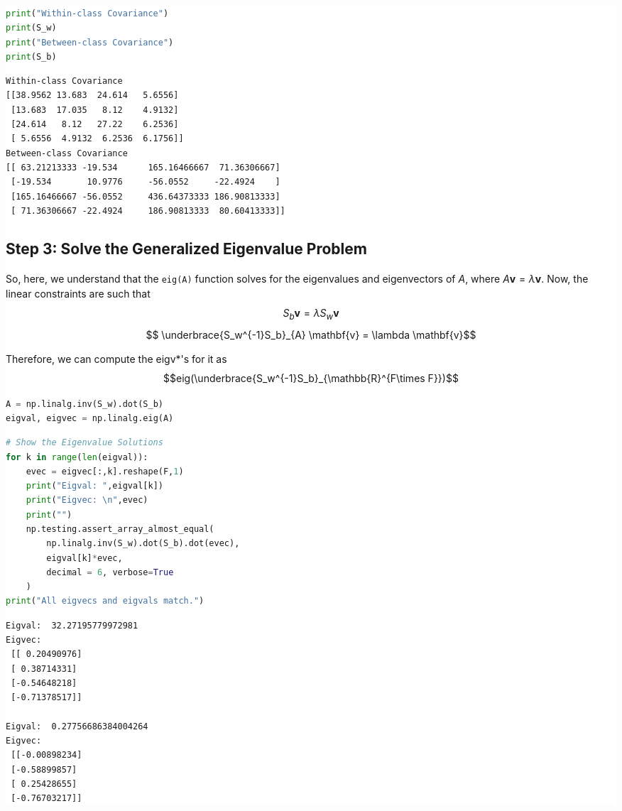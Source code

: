 ```python
```

```python
print("Within-class Covariance")
print(S_w)
print("Between-class Covariance")
print(S_b)
```

```
Within-class Covariance
[[38.9562 13.683  24.614   5.6556]
 [13.683  17.035   8.12    4.9132]
 [24.614   8.12   27.22    6.2536]
 [ 5.6556  4.9132  6.2536  6.1756]]
Between-class Covariance
[[ 63.21213333 -19.534      165.16466667  71.36306667]
 [-19.534       10.9776     -56.0552     -22.4924    ]
 [165.16466667 -56.0552     436.64373333 186.90813333]
 [ 71.36306667 -22.4924     186.90813333  80.60413333]]

```

## Step 3: Solve the Generalized Eigenvalue Problem
So, here, we understand that the `eig(A)` function solves for the eigenvalues and eigenvectors of $A$, where $A\mathbf{v} = \lambda \mathbf{v}$. Now, the linear constraints are such that 
$$S_b \mathbf{v} = \lambda S_w \mathbf{v}$$
$$ \underbrace{S_w^{-1}S_b}_{A} \mathbf{v} = \lambda \mathbf{v}$$

Therefore, we can compute the eigv*'s for it as 
$$eig(\underbrace{S_w^{-1}S_b}_{\mathbb{R}^{F\times F}})$$

```python
A = np.linalg.inv(S_w).dot(S_b)
eigval, eigvec = np.linalg.eig(A)
```

```python
# Show the Eigenvalue Solutions
for k in range(len(eigval)):
    evec = eigvec[:,k].reshape(F,1)
    print("Eigval: ",eigval[k])
    print("Eigvec: \n",evec)
    print("")
    np.testing.assert_array_almost_equal(
        np.linalg.inv(S_w).dot(S_b).dot(evec),
        eigval[k]*evec,
        decimal = 6, verbose=True
    )
print("All eigvecs and eigvals match.")
```

```
Eigval:  32.27195779972981
Eigvec: 
 [[ 0.20490976]
 [ 0.38714331]
 [-0.54648218]
 [-0.71378517]]

Eigval:  0.27756686384004264
Eigvec: 
 [[-0.00898234]
 [-0.58899857]
 [ 0.25428655]
 [-0.76703217]]

```